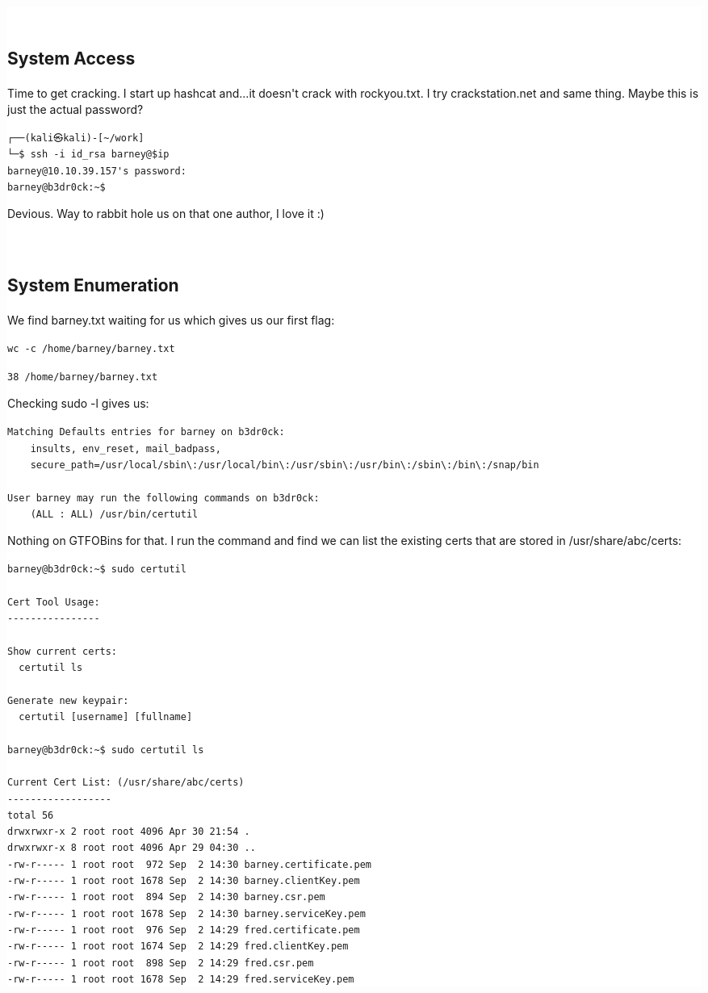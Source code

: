<br>

## System Access

Time to get cracking. I start up hashcat and...it doesn't crack with rockyou.txt. I try crackstation.net and same thing. Maybe this is just the actual password?

```
┌──(kali㉿kali)-[~/work]
└─$ ssh -i id_rsa barney@$ip                               
barney@10.10.39.157's password: 
barney@b3dr0ck:~$
```

Devious. Way to rabbit hole us on that one author, I love it :)

<br>

## System Enumeration

We find barney.txt waiting for us which gives us our first flag:

`wc -c /home/barney/barney.txt`

```
38 /home/barney/barney.txt
```

Checking sudo -l gives us:

```
Matching Defaults entries for barney on b3dr0ck:
    insults, env_reset, mail_badpass,
    secure_path=/usr/local/sbin\:/usr/local/bin\:/usr/sbin\:/usr/bin\:/sbin\:/bin\:/snap/bin

User barney may run the following commands on b3dr0ck:
    (ALL : ALL) /usr/bin/certutil
```

Nothing on GTFOBins for that. I run the command and find we can list the existing certs that are stored in /usr/share/abc/certs:

```
barney@b3dr0ck:~$ sudo certutil

Cert Tool Usage:
----------------

Show current certs:
  certutil ls

Generate new keypair:
  certutil [username] [fullname]

barney@b3dr0ck:~$ sudo certutil ls

Current Cert List: (/usr/share/abc/certs)
------------------
total 56
drwxrwxr-x 2 root root 4096 Apr 30 21:54 .
drwxrwxr-x 8 root root 4096 Apr 29 04:30 ..
-rw-r----- 1 root root  972 Sep  2 14:30 barney.certificate.pem
-rw-r----- 1 root root 1678 Sep  2 14:30 barney.clientKey.pem
-rw-r----- 1 root root  894 Sep  2 14:30 barney.csr.pem
-rw-r----- 1 root root 1678 Sep  2 14:30 barney.serviceKey.pem
-rw-r----- 1 root root  976 Sep  2 14:29 fred.certificate.pem
-rw-r----- 1 root root 1674 Sep  2 14:29 fred.clientKey.pem
-rw-r----- 1 root root  898 Sep  2 14:29 fred.csr.pem
-rw-r----- 1 root root 1678 Sep  2 14:29 fred.serviceKey.pem
```
